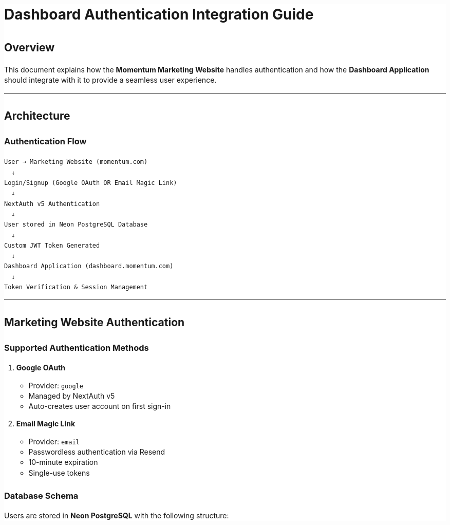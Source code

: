 # Dashboard Authentication Integration Guide

## Overview

This document explains how the **Momentum Marketing Website** handles authentication and how the **Dashboard Application** should integrate with it to provide a seamless user experience.

---

## Architecture

### Authentication Flow

```
User → Marketing Website (momentum.com)
  ↓
Login/Signup (Google OAuth OR Email Magic Link)
  ↓
NextAuth v5 Authentication
  ↓
User stored in Neon PostgreSQL Database
  ↓
Custom JWT Token Generated
  ↓
Dashboard Application (dashboard.momentum.com)
  ↓
Token Verification & Session Management
```

---

## Marketing Website Authentication

### Supported Authentication Methods

1. **Google OAuth**
   - Provider: `google`
   - Managed by NextAuth v5
   - Auto-creates user account on first sign-in

2. **Email Magic Link**
   - Provider: `email`
   - Passwordless authentication via Resend
   - 10-minute expiration
   - Single-use tokens

### Database Schema

Users are stored in **Neon PostgreSQL** with the following structure:
